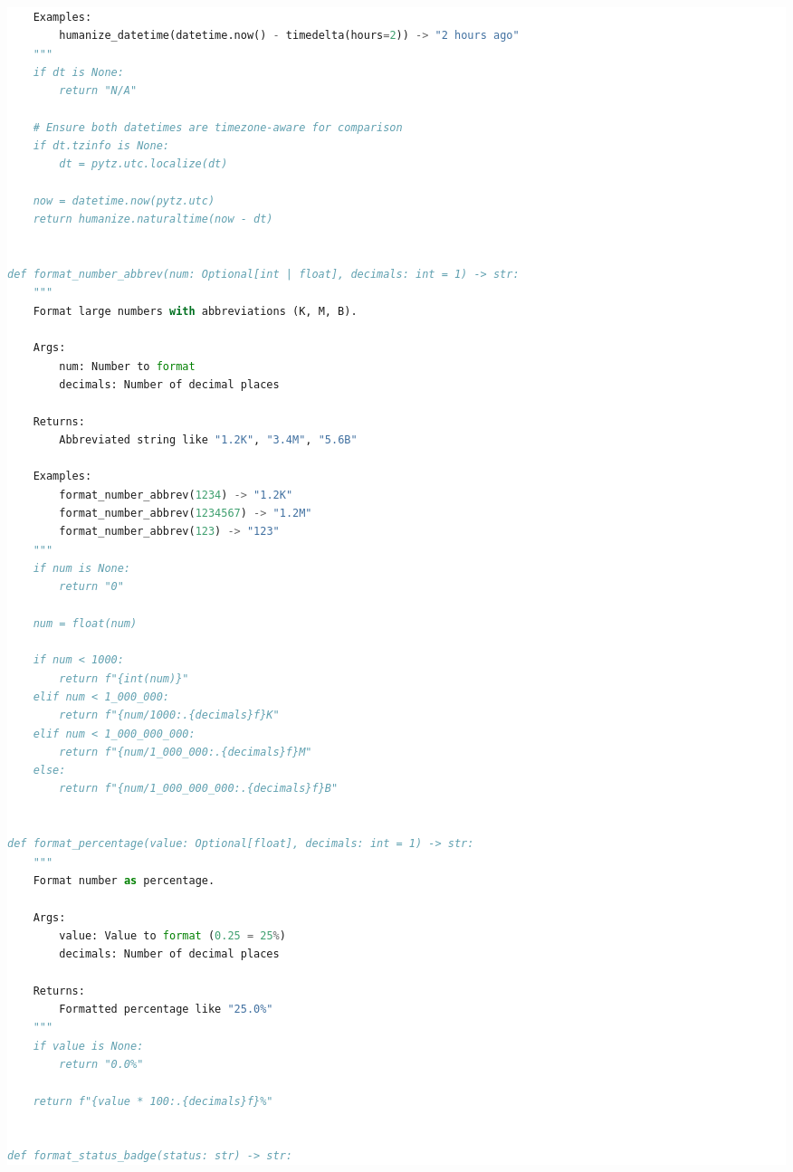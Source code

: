 ```python
    Examples:
        humanize_datetime(datetime.now() - timedelta(hours=2)) -> "2 hours ago"
    """
    if dt is None:
        return "N/A"

    # Ensure both datetimes are timezone-aware for comparison
    if dt.tzinfo is None:
        dt = pytz.utc.localize(dt)

    now = datetime.now(pytz.utc)
    return humanize.naturaltime(now - dt)


def format_number_abbrev(num: Optional[int | float], decimals: int = 1) -> str:
    """
    Format large numbers with abbreviations (K, M, B).

    Args:
        num: Number to format
        decimals: Number of decimal places

    Returns:
        Abbreviated string like "1.2K", "3.4M", "5.6B"

    Examples:
        format_number_abbrev(1234) -> "1.2K"
        format_number_abbrev(1234567) -> "1.2M"
        format_number_abbrev(123) -> "123"
    """
    if num is None:
        return "0"

    num = float(num)

    if num < 1000:
        return f"{int(num)}"
    elif num < 1_000_000:
        return f"{num/1000:.{decimals}f}K"
    elif num < 1_000_000_000:
        return f"{num/1_000_000:.{decimals}f}M"
    else:
        return f"{num/1_000_000_000:.{decimals}f}B"


def format_percentage(value: Optional[float], decimals: int = 1) -> str:
    """
    Format number as percentage.

    Args:
        value: Value to format (0.25 = 25%)
        decimals: Number of decimal places

    Returns:
        Formatted percentage like "25.0%"
    """
    if value is None:
        return "0.0%"

    return f"{value * 100:.{decimals}f}%"


def format_status_badge(status: str) -> str:
```